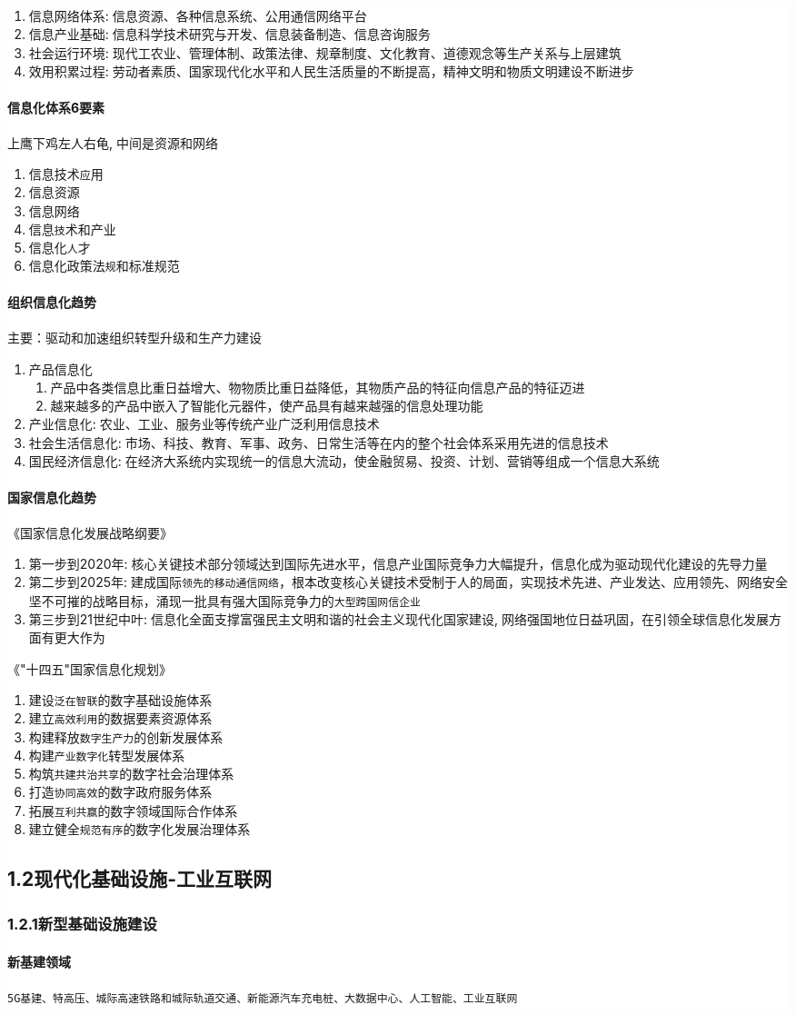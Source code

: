 1. 信息网络体系: 信息资源、各种信息系统、公用通信网络平台
1. 信息产业基础: 信息科学技术研究与开发、信息装备制造、信息咨询服务
1. 社会运行环境: 现代工农业、管理体制、政策法律、规章制度、文化教育、道德观念等生产关系与上层建筑
1. 效用积累过程: 劳动者素质、国家现代化水平和人民生活质量的不断提高，精神文明和物质文明建设不断进步


#### 信息化体系6要素
上鹰下鸡左人右龟, 中间是资源和网络
1. 信息技术`应`用
1. 信息资源
1. 信息网络
1. 信息`技`术和产业
1. 信息化`人`才
1. 信息化政策法`规`和标准规范

#### 组织信息化趋势

主要：驱动和加速组织转型升级和生产力建设

1. 产品信息化
    1. 产品中各类信息比重日益增大、物物质比重日益降低，其物质产品的特征向信息产品的特征迈进
    2. 越来越多的产品中嵌入了智能化元器件，使产品具有越来越强的信息处理功能
1. 产业信息化: 农业、工业、服务业等传统产业广泛利用信息技术
1. 社会生活信息化: 市场、科技、教育、军事、政务、日常生活等在内的整个社会体系采用先进的信息技术
1. 国民经济信息化: 在经济大系统内实现统一的信息大流动，使金融贸易、投资、计划、营销等组成一个信息大系统



#### 国家信息化趋势

《国家信息化发展战略纲要》
1. 第一步到2020年: 核心关键技术部分领域达到国际先进水平，信息产业国际竞争力大幅提升，信息化成为驱动现代化建设的先导力量
1. 第二步到2025年: 建成国际`领先的移动通信网络`，根本改变核心关键技术受制于人的局面，实现技术先进、产业发达、应用领先、网络安全坚不可摧的战略目标，涌现一批具有强大国际竞争力的`大型跨国网信企业`
1. 第三步到21世纪中叶: 信息化全面支撑富强民主文明和谐的社会主义现代化国家建设, 网络强国地位日益巩固，在引领全球信息化发展方面有更大作为

《"十四五"国家信息化规划》
1. 建设`泛在智联`的数字基础设施体系
1. 建立`高效利用`的数据要素资源体系
1. 构建释放`数字生产力`的创新发展体系
1. 构建`产业数字化`转型发展体系
1. 构筑`共建共治共享`的数字社会治理体系
1. 打造`协同高效`的数字政府服务体系
1. 拓展`互利共赢`的数字领域国际合作体系
1. 建立健全`规范有序`的数字化发展治理体系


## 1.2现代化基础设施-工业互联网

### 1.2.1新型基础设施建设

#### 新基建领域

`5G基建、特高压、城际高速铁路和城际轨道交通、新能源汽车充电桩、大数据中心、人工智能、工业互联网`

